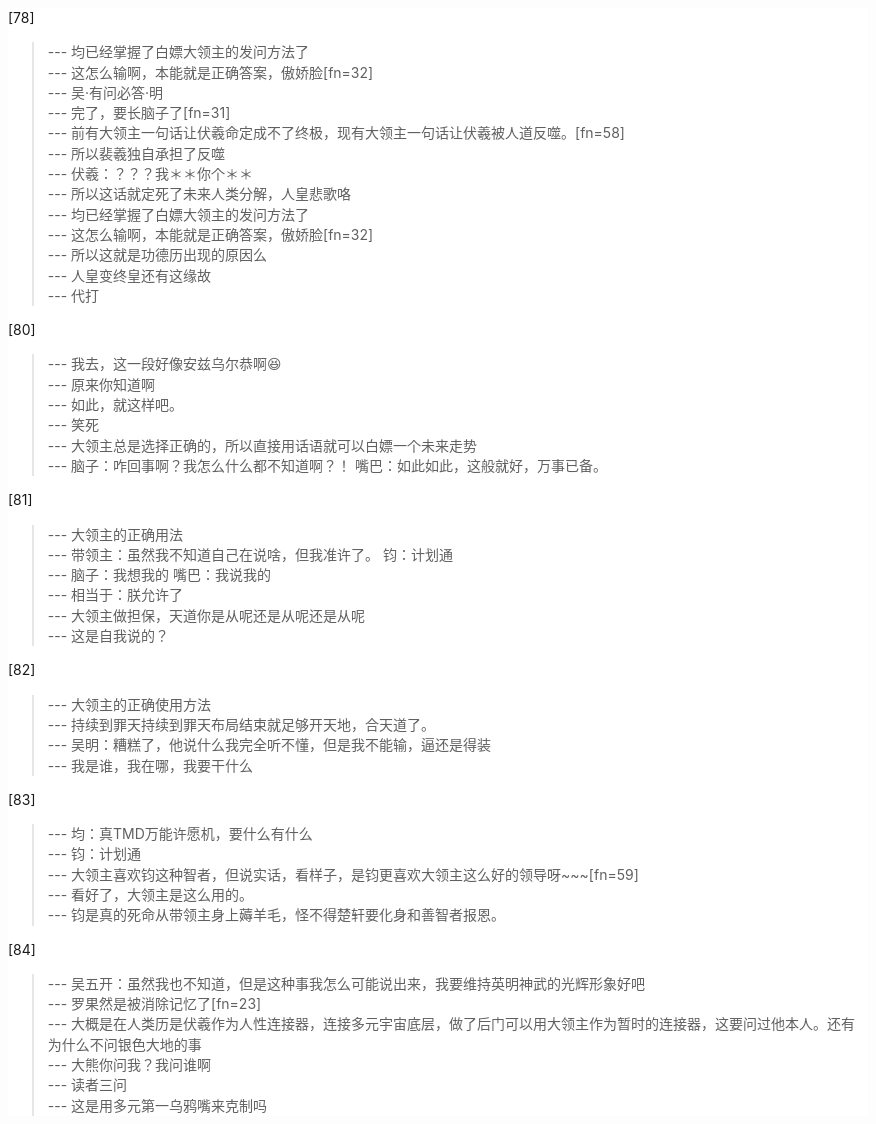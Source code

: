 [78] 
>--- 均已经掌握了白嫖大领主的发问方法了<br>
>--- 这怎么输啊，本能就是正确答案，傲娇脸[fn=32]<br>
>--- 吴·有问必答·明<br>
>--- 完了，要长脑子了[fn=31]<br>
>--- 前有大领主一句话让伏羲命定成不了终极，现有大领主一句话让伏羲被人道反噬。[fn=58]<br>
>--- 所以裴羲独自承担了反噬<br>
>--- 伏羲：？？？我＊＊你个＊＊<br>
>--- 所以这话就定死了未来人类分解，人皇悲歌咯<br>
>--- 均已经掌握了白嫖大领主的发问方法了<br>
>--- 这怎么输啊，本能就是正确答案，傲娇脸[fn=32]<br>
>--- 所以这就是功德历出现的原因么<br>
>--- 人皇变终皇还有这缘故<br>
>--- 代打<br>

[80] 
>--- 我去，这一段好像安兹乌尔恭啊😆<br>
>--- 原来你知道啊<br>
>--- 如此，就这样吧。<br>
>--- 笑死<br>
>--- 大领主总是选择正确的，所以直接用话语就可以白嫖一个未来走势<br>
>--- 脑子：咋回事啊？我怎么什么都不知道啊？！
嘴巴：如此如此，这般就好，万事已备。<br>

[81] 
>--- 大领主的正确用法<br>
>--- 带领主：虽然我不知道自己在说啥，但我准许了。
钧：计划通<br>
>--- 脑子：我想我的
嘴巴：我说我的<br>
>--- 相当于：朕允许了<br>
>--- 大领主做担保，天道你是从呢还是从呢还是从呢<br>
>--- 这是自我说的？<br>

[82] 
>--- 大领主的正确使用方法<br>
>--- 持续到罪天持续到罪天布局结束就足够开天地，合天道了。<br>
>--- 吴明：糟糕了，他说什么我完全听不懂，但是我不能输，逼还是得装<br>
>--- 我是谁，我在哪，我要干什么<br>

[83] 
>--- 均：真TMD万能许愿机，要什么有什么<br>
>--- 钧：计划通<br>
>--- 大领主喜欢钧这种智者，但说实话，看样子，是钧更喜欢大领主这么好的领导呀~~~[fn=59]<br>
>--- 看好了，大领主是这么用的。<br>
>--- 钧是真的死命从带领主身上薅羊毛，怪不得楚轩要化身和善智者报恩。<br>

[84] 
>--- 吴五开：虽然我也不知道，但是这种事我怎么可能说出来，我要维持英明神武的光辉形象好吧<br>
>--- 罗果然是被消除记忆了[fn=23]<br>
>--- 大概是在人类历是伏羲作为人性连接器，连接多元宇宙底层，做了后门可以用大领主作为暂时的连接器，这要问过他本人。还有为什么不问银色大地的事<br>
>--- 大熊你问我？我问谁啊<br>
>--- 读者三问<br>
>--- 这是用多元第一乌鸦嘴来克制吗<br>

